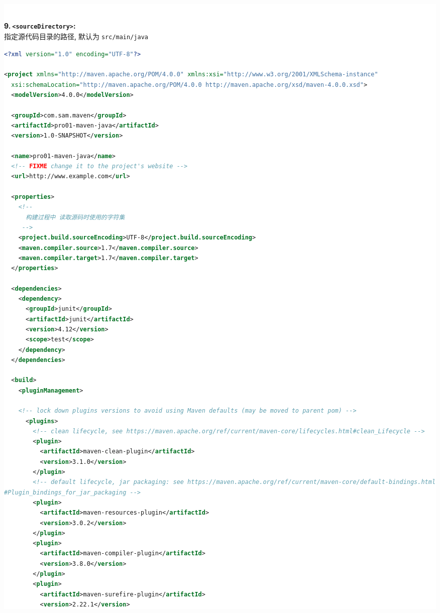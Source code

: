 <br>

**9. ``<sourceDirectory>``:**  
指定源代码目录的路径, 默认为 ``src/main/java``


```xml
<?xml version="1.0" encoding="UTF-8"?>

<project xmlns="http://maven.apache.org/POM/4.0.0" xmlns:xsi="http://www.w3.org/2001/XMLSchema-instance"
  xsi:schemaLocation="http://maven.apache.org/POM/4.0.0 http://maven.apache.org/xsd/maven-4.0.0.xsd">
  <modelVersion>4.0.0</modelVersion>

  <groupId>com.sam.maven</groupId>
  <artifactId>pro01-maven-java</artifactId>
  <version>1.0-SNAPSHOT</version>

  <name>pro01-maven-java</name>
  <!-- FIXME change it to the project's website -->
  <url>http://www.example.com</url>

  <properties>
    <!-- 
      构建过程中 读取源码时使用的字符集
     -->
    <project.build.sourceEncoding>UTF-8</project.build.sourceEncoding>
    <maven.compiler.source>1.7</maven.compiler.source>
    <maven.compiler.target>1.7</maven.compiler.target>
  </properties>

  <dependencies>
    <dependency>
      <groupId>junit</groupId>
      <artifactId>junit</artifactId>
      <version>4.12</version>
      <scope>test</scope>
    </dependency>
  </dependencies>

  <build>
    <pluginManagement>
    
    <!-- lock down plugins versions to avoid using Maven defaults (may be moved to parent pom) -->
      <plugins>
        <!-- clean lifecycle, see https://maven.apache.org/ref/current/maven-core/lifecycles.html#clean_Lifecycle -->
        <plugin>
          <artifactId>maven-clean-plugin</artifactId>
          <version>3.1.0</version>
        </plugin>
        <!-- default lifecycle, jar packaging: see https://maven.apache.org/ref/current/maven-core/default-bindings.html#Plugin_bindings_for_jar_packaging -->
        <plugin>
          <artifactId>maven-resources-plugin</artifactId>
          <version>3.0.2</version>
        </plugin>
        <plugin>
          <artifactId>maven-compiler-plugin</artifactId>
          <version>3.8.0</version>
        </plugin>
        <plugin>
          <artifactId>maven-surefire-plugin</artifactId>
          <version>2.22.1</version>
```